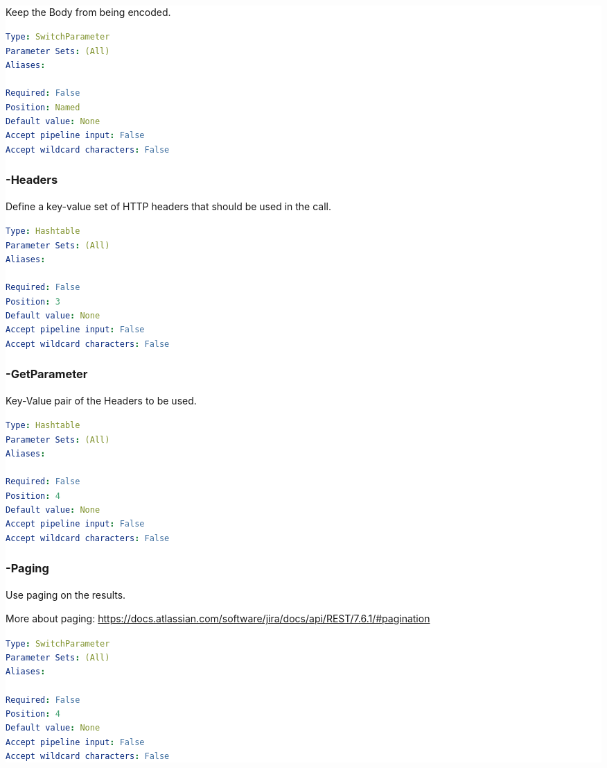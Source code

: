 Keep the Body from being encoded.

```yaml
Type: SwitchParameter
Parameter Sets: (All)
Aliases:

Required: False
Position: Named
Default value: None
Accept pipeline input: False
Accept wildcard characters: False
```

### -Headers

Define a key-value set of HTTP headers that should be used in the call.

```yaml
Type: Hashtable
Parameter Sets: (All)
Aliases:

Required: False
Position: 3
Default value: None
Accept pipeline input: False
Accept wildcard characters: False
```

### -GetParameter

Key-Value pair of the Headers to be used.

```yaml
Type: Hashtable
Parameter Sets: (All)
Aliases:

Required: False
Position: 4
Default value: None
Accept pipeline input: False
Accept wildcard characters: False
```

### -Paging

Use paging on the results.

More about paging: <https://docs.atlassian.com/software/jira/docs/api/REST/7.6.1/#pagination>

```yaml
Type: SwitchParameter
Parameter Sets: (All)
Aliases:

Required: False
Position: 4
Default value: None
Accept pipeline input: False
Accept wildcard characters: False
```
